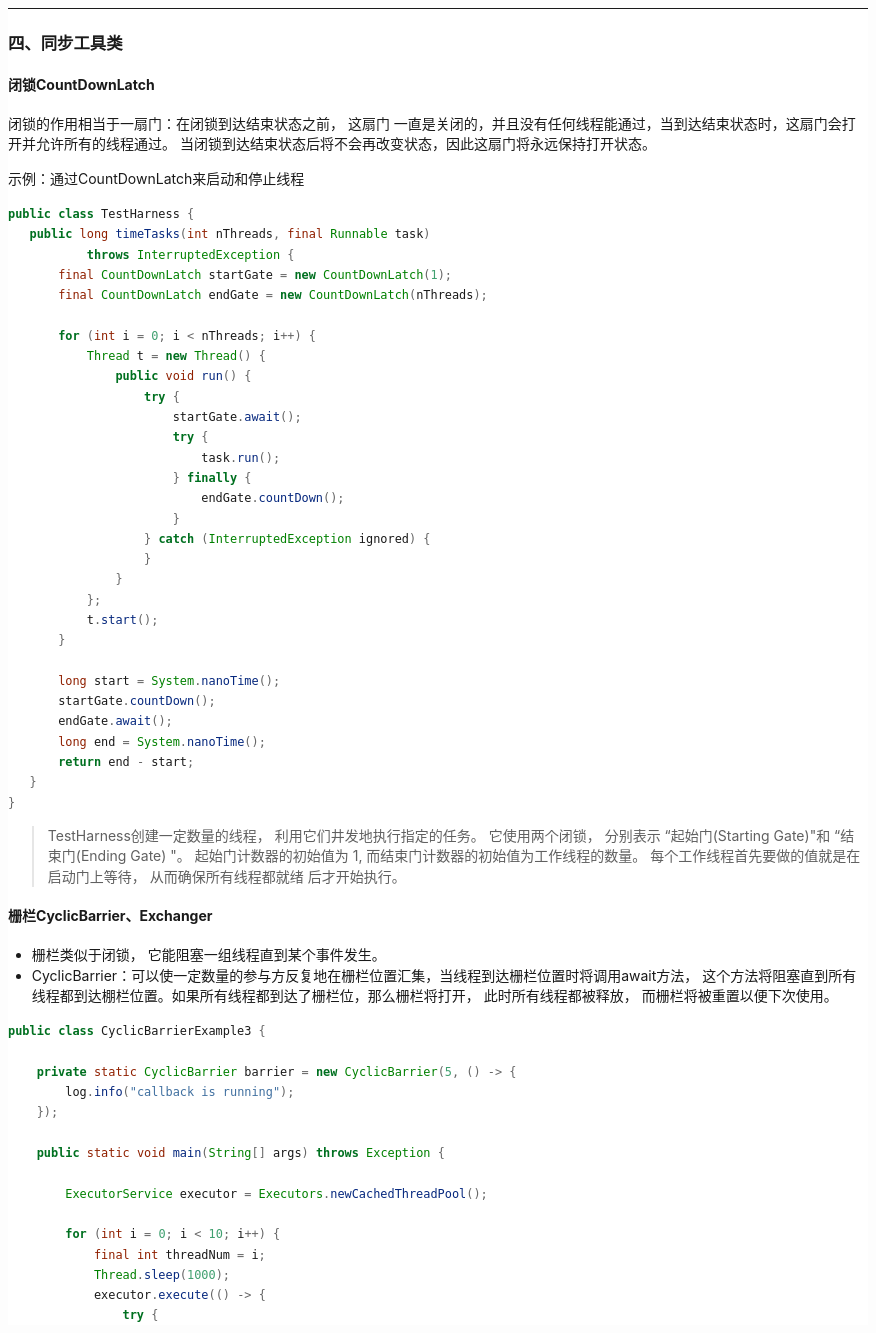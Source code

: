 ----

### 四、同步工具类
#### 闭锁CountDownLatch
 闭锁的作用相当于一扇门：在闭锁到达结束状态之前， 这扇门 一直是关闭的，并且没有任何线程能通过，当到达结束状态时，这扇门会打开并允许所有的线程通过。 当闭锁到达结束状态后将不会再改变状态，因此这扇门将永远保持打开状态。

 示例：通过CountDownLatch来启动和停止线程
 ```java
 public class TestHarness {
    public long timeTasks(int nThreads, final Runnable task)
            throws InterruptedException {
        final CountDownLatch startGate = new CountDownLatch(1);
        final CountDownLatch endGate = new CountDownLatch(nThreads);

        for (int i = 0; i < nThreads; i++) {
            Thread t = new Thread() {
                public void run() {
                    try {
                        startGate.await();
                        try {
                            task.run();
                        } finally {
                            endGate.countDown();
                        }
                    } catch (InterruptedException ignored) {
                    }
                }
            };
            t.start();
        }

        long start = System.nanoTime();
        startGate.countDown();
        endGate.await();
        long end = System.nanoTime();
        return end - start;
    }
}
 ```
 > TestHarness创建一定数量的线程， 利用它们井发地执行指定的任务。 它使用两个闭锁， 分别表示 “起始门(Starting Gate)"和 “结束门(Ending Gate) "。 起始门计数器的初始值为 1, 而结束门计数器的初始值为工作线程的数量。 每个工作线程首先要做的值就是在启动门上等待， 从而确保所有线程都就绪 后才开始执行。 

#### 栅栏CyclicBarrier、Exchanger
- 栅栏类似于闭锁， 它能阻塞一组线程直到某个事件发生。
- CyclicBarrier：可以使一定数量的参与方反复地在栅栏位置汇集，当线程到达栅栏位置时将调用await方法， 这个方法将阻塞直到所有线程都到达棚栏位置。如果所有线程都到达了栅栏位，那么栅栏将打开， 此时所有线程都被释放， 而栅栏将被重置以便下次使用。

```java
public class CyclicBarrierExample3 {

    private static CyclicBarrier barrier = new CyclicBarrier(5, () -> {
        log.info("callback is running");
    });

    public static void main(String[] args) throws Exception {

        ExecutorService executor = Executors.newCachedThreadPool();

        for (int i = 0; i < 10; i++) {
            final int threadNum = i;
            Thread.sleep(1000);
            executor.execute(() -> {
                try {
```